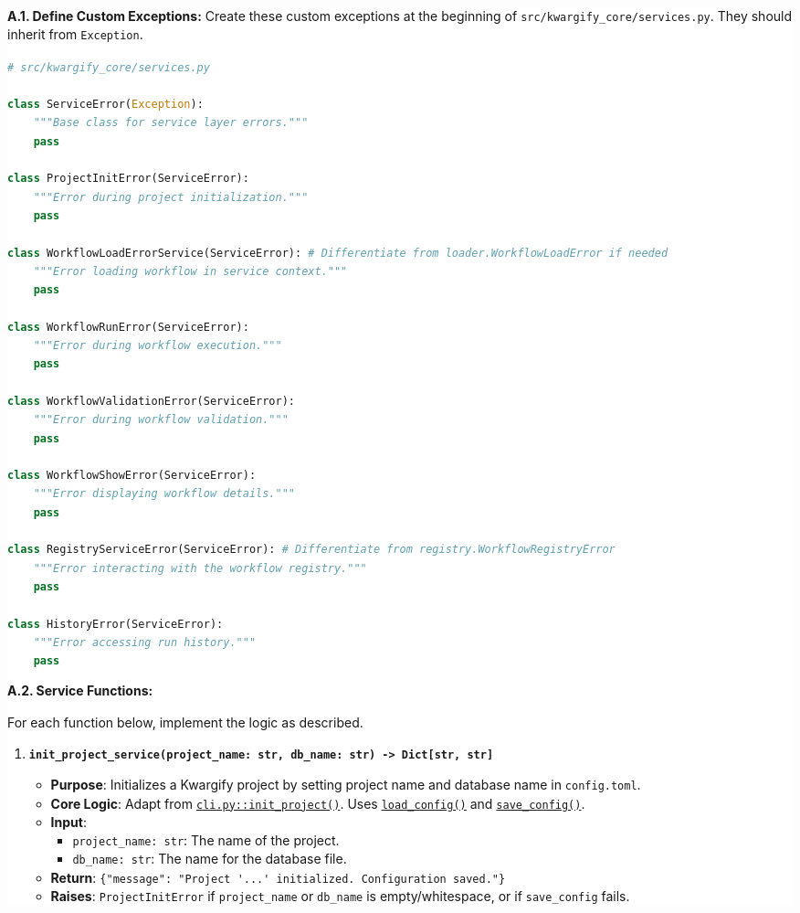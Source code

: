 **A.1. Define Custom Exceptions:**
Create these custom exceptions at the beginning of `src/kwargify_core/services.py`. They should inherit from `Exception`.

```python
# src/kwargify_core/services.py

class ServiceError(Exception):
    """Base class for service layer errors."""
    pass

class ProjectInitError(ServiceError):
    """Error during project initialization."""
    pass

class WorkflowLoadErrorService(ServiceError): # Differentiate from loader.WorkflowLoadError if needed
    """Error loading workflow in service context."""
    pass

class WorkflowRunError(ServiceError):
    """Error during workflow execution."""
    pass

class WorkflowValidationError(ServiceError):
    """Error during workflow validation."""
    pass

class WorkflowShowError(ServiceError):
    """Error displaying workflow details."""
    pass

class RegistryServiceError(ServiceError): # Differentiate from registry.WorkflowRegistryError
    """Error interacting with the workflow registry."""
    pass

class HistoryError(ServiceError):
    """Error accessing run history."""
    pass
```

**A.2. Service Functions:**

For each function below, implement the logic as described.

1.  **`init_project_service(project_name: str, db_name: str) -> Dict[str, str]`**

    - **Purpose**: Initializes a Kwargify project by setting project name and database name in `config.toml`.
    - **Core Logic**: Adapt from [`cli.py::init_project()`](src/kwargify_core/cli.py:67). Uses [`load_config()`](src/kwargify_core/config.py:37) and [`save_config()`](src/kwargify_core/config.py:56).
    - **Input**:
      - `project_name: str`: The name of the project.
      - `db_name: str`: The name for the database file.
    - **Return**: `{"message": "Project '...' initialized. Configuration saved."}`
    - **Raises**: `ProjectInitError` if `project_name` or `db_name` is empty/whitespace, or if `save_config` fails.
